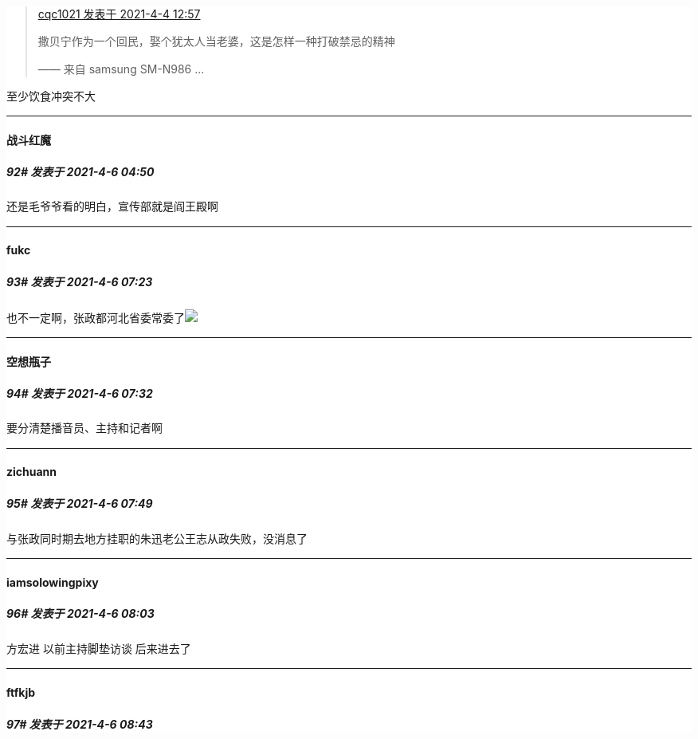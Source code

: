 
<blockquote><a href="httphttps://bbs.saraba1st.com/2b/forum.php?mod=redirect&amp;goto=findpost&amp;pid=50829151&amp;ptid=1997144" target="_blank">cqc1021 发表于 2021-4-4 12:57</a>

撒贝宁作为一个回民，娶个犹太人当老婆，这是怎样一种打破禁忌的精神


—— 来自 samsung SM-N986 ...</blockquote>
至少饮食冲突不大


*****

####  战斗红魔  
##### 92#       发表于 2021-4-6 04:50


还是毛爷爷看的明白，宣传部就是阎王殿啊


*****

####  fukc  
##### 93#       发表于 2021-4-6 07:23


也不一定啊，张政都河北省委常委了<img src="https://static.saraba1st.com/image/smiley/face2017/039.png" referrerpolicy="no-referrer">


*****

####  空想瓶子  
##### 94#       发表于 2021-4-6 07:32


要分清楚播音员、主持和记者啊


*****

####  zichuann  
##### 95#       发表于 2021-4-6 07:49


与张政同时期去地方挂职的朱迅老公王志从政失败，没消息了


*****

####  iamsolowingpixy  
##### 96#       发表于 2021-4-6 08:03


方宏进 以前主持脚垫访谈 后来进去了


*****

####  ftfkjb  
##### 97#       发表于 2021-4-6 08:43
